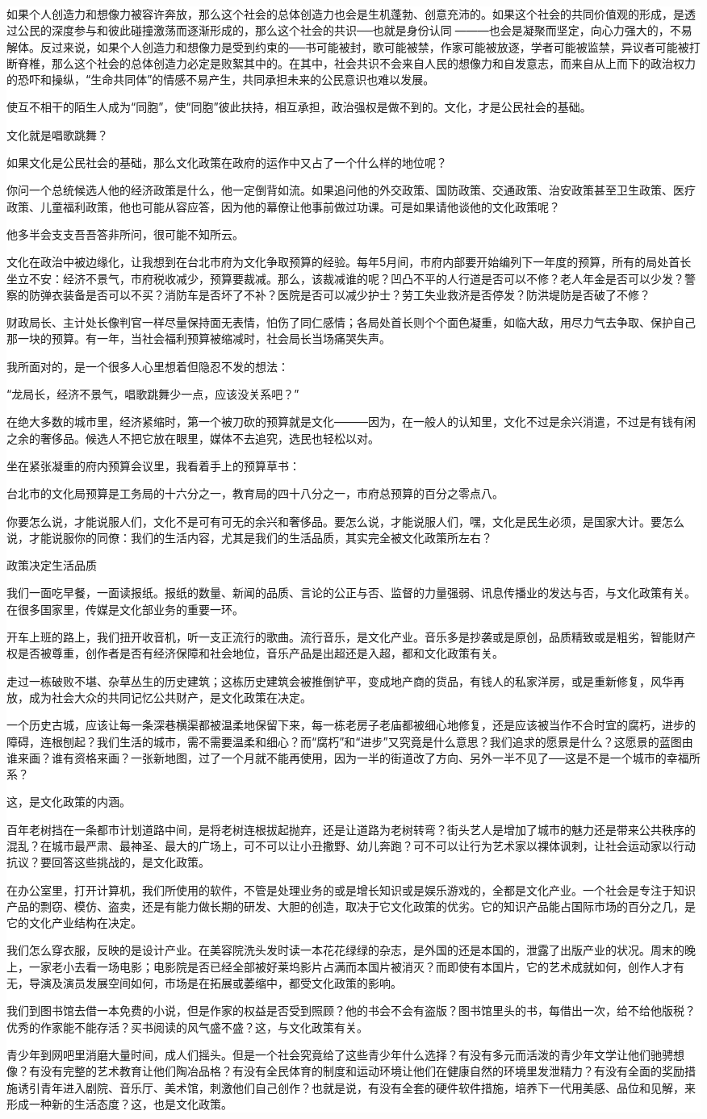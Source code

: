 如果个人创造力和想像力被容许奔放，那么这个社会的总体创造力也会是生机蓬勃、创意充沛的。如果这个社会的共同价值观的形成，是透过公民的深度参与和彼此碰撞激荡而逐渐形成的，那么这个社会的共识──也就是身份认同 ———也会是凝聚而坚定，向心力强大的，不易解体。反过来说，如果个人创造力和想像力是受到约束的──书可能被封，歌可能被禁，作家可能被放逐，学者可能被监禁，异议者可能被打断脊椎，那么这个社会的总体创造力必定是败絮其中的。在其中，社会共识不会来自人民的想像力和自发意志，而来自从上而下的政治权力的恐吓和操纵，“生命共同体”的情感不易产生，共同承担未来的公民意识也难以发展。  
  
使互不相干的陌生人成为“同胞”，使“同胞”彼此扶持，相互承担，政治强权是做不到的。文化，才是公民社会的基础。  
  
文化就是唱歌跳舞？  
  
如果文化是公民社会的基础，那么文化政策在政府的运作中又占了一个什么样的地位呢？  
  
你问一个总统候选人他的经济政策是什么，他一定倒背如流。如果追问他的外交政策、国防政策、交通政策、治安政策甚至卫生政策、医疗政策、儿童福利政策，他也可能从容应答，因为他的幕僚让他事前做过功课。可是如果请他谈他的文化政策呢？  
  
他多半会支支吾吾答非所问，很可能不知所云。  
  
文化在政治中被边缘化，让我想到在台北市府为文化争取预算的经验。每年5月间，市府内部要开始编列下一年度的预算，所有的局处首长坐立不安：经济不景气，市府税收减少，预算要裁减。那么，该裁减谁的呢？凹凸不平的人行道是否可以不修？老人年金是否可以少发？警察的防弹衣装备是否可以不买？消防车是否坏了不补？医院是否可以减少护士？劳工失业救济是否停发？防洪堤防是否破了不修？  
  
财政局长、主计处长像判官一样尽量保持面无表情，怕伤了同仁感情；各局处首长则个个面色凝重，如临大敌，用尽力气去争取、保护自己那一块的预算。有一年，当社会福利预算被缩减时，社会局长当场痛哭失声。  
  
我所面对的，是一个很多人心里想着但隐忍不发的想法：  
  
“龙局长，经济不景气，唱歌跳舞少一点，应该没关系吧？”  
  
在绝大多数的城市里，经济紧缩时，第一个被刀砍的预算就是文化———因为，在一般人的认知里，文化不过是余兴消遣，不过是有钱有闲之余的奢侈品。候选人不把它放在眼里，媒体不去追究，选民也轻松以对。  
  
坐在紧张凝重的府内预算会议里，我看着手上的预算草书：  
  
台北市的文化局预算是工务局的十六分之一，教育局的四十八分之一，市府总预算的百分之零点八。  
  
你要怎么说，才能说服人们，文化不是可有可无的余兴和奢侈品。要怎么说，才能说服人们，嘿，文化是民生必须，是国家大计。要怎么说，才能说服你的同僚：我们的生活内容，尤其是我们的生活品质，其实完全被文化政策所左右？  
  
政策决定生活品质  
  
我们一面吃早餐，一面读报纸。报纸的数量、新闻的品质、言论的公正与否、监督的力量强弱、讯息传播业的发达与否，与文化政策有关。在很多国家里，传媒是文化部业务的重要一环。  
  
开车上班的路上，我们扭开收音机，听一支正流行的歌曲。流行音乐，是文化产业。音乐多是抄袭或是原创，品质精致或是粗劣，智能财产权是否被尊重，创作者是否有经济保障和社会地位，音乐产品是出超还是入超，都和文化政策有关。  
  
走过一栋破败不堪、杂草丛生的历史建筑；这栋历史建筑会被推倒铲平，变成地产商的货品，有钱人的私家洋房，或是重新修复，风华再放，成为社会大众的共同记忆公共财产，是文化政策在决定。  
  
一个历史古城，应该让每一条深巷横渠都被温柔地保留下来，每一栋老房子老庙都被细心地修复，还是应该被当作不合时宜的腐朽，进步的障碍，连根刨起？我们生活的城市，需不需要温柔和细心？而“腐朽”和“进步”又究竟是什么意思？我们追求的愿景是什么？这愿景的蓝图由谁来画？谁有资格来画？一张新地图，过了一个月就不能再使用，因为一半的街道改了方向、另外一半不见了──这是不是一个城市的幸福所系？  
  
这，是文化政策的内涵。  
  
百年老树挡在一条都市计划道路中间，是将老树连根拔起抛弃，还是让道路为老树转弯？街头艺人是增加了城市的魅力还是带来公共秩序的混乱？在城市最严肃、最神圣、最大的广场上，可不可以让小丑撒野、幼儿奔跑？可不可以让行为艺术家以裸体讽刺，让社会运动家以行动抗议？要回答这些挑战的，是文化政策。  
  
在办公室里，打开计算机，我们所使用的软件，不管是处理业务的或是增长知识或是娱乐游戏的，全都是文化产业。一个社会是专注于知识产品的剽窃、模仿、盗卖，还是有能力做长期的研发、大胆的创造，取决于它文化政策的优劣。它的知识产品能占国际市场的百分之几，是它的文化产业结构在决定。  
  
我们怎么穿衣服，反映的是设计产业。在美容院洗头发时读一本花花绿绿的杂志，是外国的还是本国的，泄露了出版产业的状况。周末的晚上，一家老小去看一场电影；电影院是否已经全部被好莱坞影片占满而本国片被消灭？而即使有本国片，它的艺术成就如何，创作人才有无，导演及演员发展空间如何，市场是在拓展或萎缩中，都受文化政策的影响。  
  
我们到图书馆去借一本免费的小说，但是作家的权益是否受到照顾？他的书会不会有盗版？图书馆里头的书，每借出一次，给不给他版税？优秀的作家能不能存活？买书阅读的风气盛不盛？这，与文化政策有关。  
  
青少年到网吧里消磨大量时间，成人们摇头。但是一个社会究竟给了这些青少年什么选择？有没有多元而活泼的青少年文学让他们驰骋想像？有没有完整的艺术教育让他们陶冶品格？有没有全民体育的制度和运动环境让他们在健康自然的环境里发泄精力？有没有全面的奖励措施诱引青年进入剧院、音乐厅、美术馆，刺激他们自己创作？也就是说，有没有全套的硬件软件措施，培养下一代用美感、品位和见解，来形成一种新的生活态度？这，也是文化政策。  
  